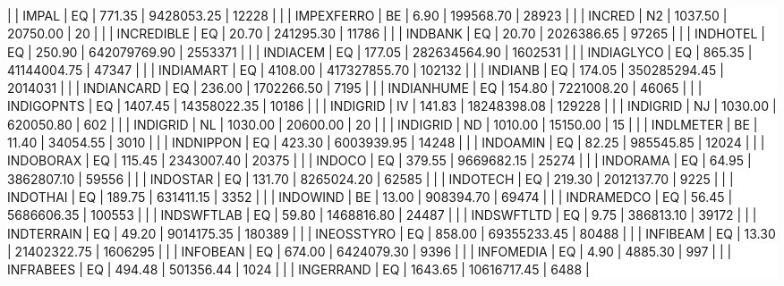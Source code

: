 |  | IMPAL | EQ | 771.35 | 9428053.25 | 12228 |
|  | IMPEXFERRO | BE | 6.90 | 199568.70 | 28923 |
|  | INCRED | N2 | 1037.50 | 20750.00 | 20 |
|  | INCREDIBLE | EQ | 20.70 | 241295.30 | 11786 |
|  | INDBANK | EQ | 20.70 | 2026386.65 | 97265 |
|  | INDHOTEL | EQ | 250.90 | 642079769.90 | 2553371 |
|  | INDIACEM | EQ | 177.05 | 282634564.90 | 1602531 |
|  | INDIAGLYCO | EQ | 865.35 | 41144004.75 | 47347 |
|  | INDIAMART | EQ | 4108.00 | 417327855.70 | 102132 |
|  | INDIANB | EQ | 174.05 | 350285294.45 | 2014031 |
|  | INDIANCARD | EQ | 236.00 | 1702266.50 | 7195 |
|  | INDIANHUME | EQ | 154.80 | 7221008.20 | 46065 |
|  | INDIGOPNTS | EQ | 1407.45 | 14358022.35 | 10186 |
|  | INDIGRID | IV | 141.83 | 18248398.08 | 129228 |
|  | INDIGRID | NJ | 1030.00 | 620050.80 | 602 |
|  | INDIGRID | NL | 1030.00 | 20600.00 | 20 |
|  | INDIGRID | ND | 1010.00 | 15150.00 | 15 |
|  | INDLMETER | BE | 11.40 | 34054.55 | 3010 |
|  | INDNIPPON | EQ | 423.30 | 6003939.95 | 14248 |
|  | INDOAMIN | EQ | 82.25 | 985545.85 | 12024 |
|  | INDOBORAX | EQ | 115.45 | 2343007.40 | 20375 |
|  | INDOCO | EQ | 379.55 | 9669682.15 | 25274 |
|  | INDORAMA | EQ | 64.95 | 3862807.10 | 59556 |
|  | INDOSTAR | EQ | 131.70 | 8265024.20 | 62585 |
|  | INDOTECH | EQ | 219.30 | 2012137.70 | 9225 |
|  | INDOTHAI | EQ | 189.75 | 631411.15 | 3352 |
|  | INDOWIND | BE | 13.00 | 908394.70 | 69474 |
|  | INDRAMEDCO | EQ | 56.45 | 5686606.35 | 100553 |
|  | INDSWFTLAB | EQ | 59.80 | 1468816.80 | 24487 |
|  | INDSWFTLTD | EQ | 9.75 | 386813.10 | 39172 |
|  | INDTERRAIN | EQ | 49.20 | 9014175.35 | 180389 |
|  | INEOSSTYRO | EQ | 858.00 | 69355233.45 | 80488 |
|  | INFIBEAM | EQ | 13.30 | 21402322.75 | 1606295 |
|  | INFOBEAN | EQ | 674.00 | 6424079.30 | 9396 |
|  | INFOMEDIA | EQ | 4.90 | 4885.30 | 997 |
|  | INFRABEES | EQ | 494.48 | 501356.44 | 1024 |
|  | INGERRAND | EQ | 1643.65 | 10616717.45 | 6488 |